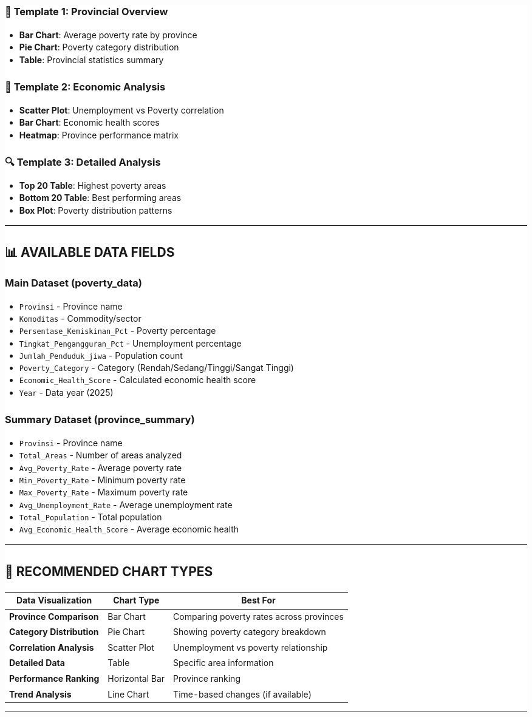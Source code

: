 ### 🎯 **Template 1: Provincial Overview**
- **Bar Chart**: Average poverty rate by province
- **Pie Chart**: Poverty category distribution
- **Table**: Provincial statistics summary

### 💼 **Template 2: Economic Analysis**
- **Scatter Plot**: Unemployment vs Poverty correlation
- **Bar Chart**: Economic health scores
- **Heatmap**: Province performance matrix

### 🔍 **Template 3: Detailed Analysis**
- **Top 20 Table**: Highest poverty areas
- **Bottom 20 Table**: Best performing areas
- **Box Plot**: Poverty distribution patterns

---

## 📊 **AVAILABLE DATA FIELDS**

### **Main Dataset (poverty_data)**
- `Provinsi` - Province name
- `Komoditas` - Commodity/sector
- `Persentase_Kemiskinan_Pct` - Poverty percentage
- `Tingkat_Pengangguran_Pct` - Unemployment percentage
- `Jumlah_Penduduk_jiwa` - Population count
- `Poverty_Category` - Category (Rendah/Sedang/Tinggi/Sangat Tinggi)
- `Economic_Health_Score` - Calculated economic health score
- `Year` - Data year (2025)

### **Summary Dataset (province_summary)**
- `Provinsi` - Province name
- `Total_Areas` - Number of areas analyzed
- `Avg_Poverty_Rate` - Average poverty rate
- `Min_Poverty_Rate` - Minimum poverty rate
- `Max_Poverty_Rate` - Maximum poverty rate
- `Avg_Unemployment_Rate` - Average unemployment rate
- `Total_Population` - Total population
- `Avg_Economic_Health_Score` - Average economic health

---

## 🎨 **RECOMMENDED CHART TYPES**

| Data Visualization | Chart Type | Best For |
|-------------------|------------|----------|
| **Province Comparison** | Bar Chart | Comparing poverty rates across provinces |
| **Category Distribution** | Pie Chart | Showing poverty category breakdown |
| **Correlation Analysis** | Scatter Plot | Unemployment vs poverty relationship |
| **Detailed Data** | Table | Specific area information |
| **Performance Ranking** | Horizontal Bar | Province ranking |
| **Trend Analysis** | Line Chart | Time-based changes (if available) |

---